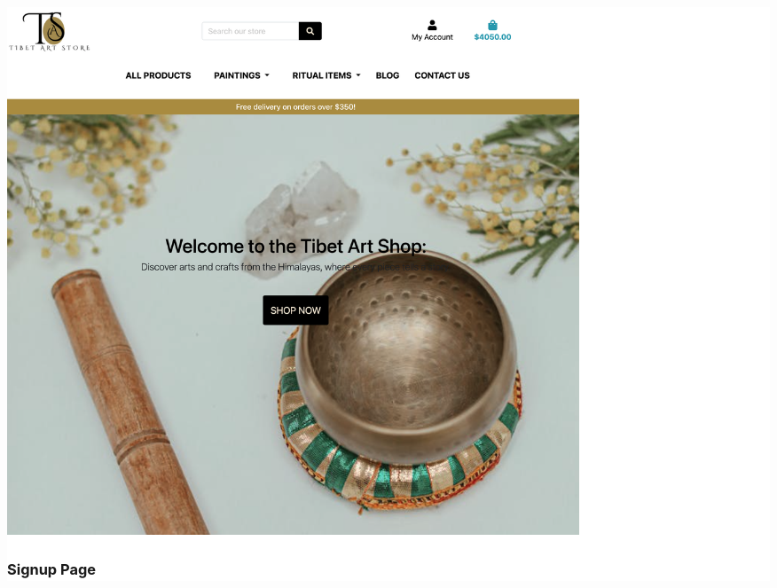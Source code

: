 <img src="docs/readme-img/website-img/Indexpage.png" alt="Index Page" width="75%"/>

### Signup Page